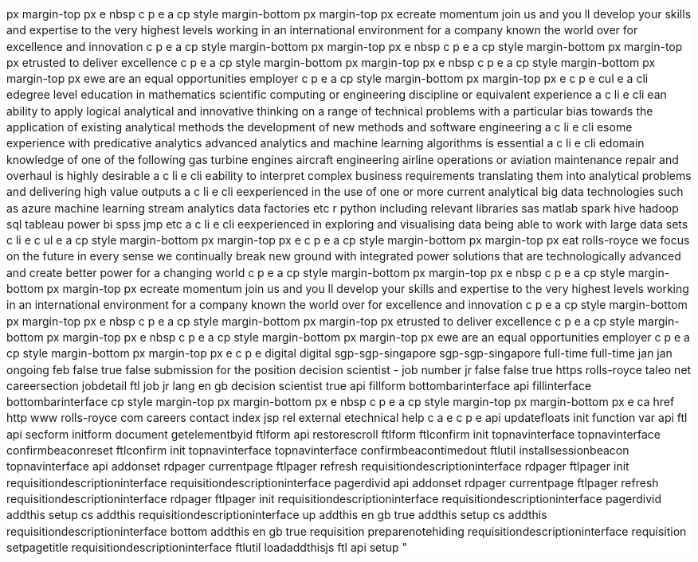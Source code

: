 px  margin-top   px     e   nbsp   c p  e  a  cp style    margin-bottom   px  margin-top   px     ecreate momentum  join us and you   ll develop your skills and expertise to the very highest levels  working in an international environment for a company known the world over for excellence and innovation   c p  e  a  cp style    margin-bottom   px  margin-top   px     e   nbsp   c p  e  a  cp style    margin-bottom   px  margin-top   px     etrusted to deliver excellence   c p  e  a  cp style    margin-bottom   px  margin-top   px     e   nbsp   c p  e  a  cp style    margin-bottom   px  margin-top   px     ewe are an equal opportunities employer   c p  e  a  cp style    margin-bottom   px  margin-top   px     e  c p  e        cul  e  a  cli  edegree level education in mathematics  scientific  computing or engineering discipline or equivalent experience    a  c li  e  cli  ean ability to apply logical  analytical and innovative thinking on a range of technical problems  with a particular bias towards the application of existing analytical methods  the development of new methods and software engineering    a  c li  e  cli  esome experience with predicative analytics  advanced analytics and machine learning algorithms is essential    a  c li  e  cli  edomain knowledge of one of the following  gas turbine engines  aircraft engineering  airline operations or aviation maintenance repair and overhaul is highly desirable   a  c li  e  cli  eability to interpret complex business requirements  translating them into analytical problems and delivering high value outputs    a  c li  e  cli  eexperienced in the use of one or more current analytical   big data technologies such as azure  machine learning  stream analytics  data factories etc   r  python  including relevant libraries   sas  matlab  spark  hive  hadoop  sql  tableau  power bi  spss  jmp etc    a  c li  e  cli  eexperienced in exploring and visualising data  being able to work with large data sets   c li  e  c ul  e  a  cp style    margin-bottom   px  margin-top   px     e  c p  e  a  cp style    margin-bottom   px  margin-top   px     eat rolls-royce  we focus on the future in every sense  we continually break new ground with integrated power solutions that are technologically advanced and create better power for a changing world   c p  e  a  cp style    margin-bottom   px  margin-top   px     e   nbsp   c p  e  a  cp style    margin-bottom   px  margin-top   px     ecreate momentum  join us and you   ll develop your skills and expertise to the very highest levels  working in an international environment for a company known the world over for excellence and innovation   c p  e  a  cp style    margin-bottom   px  margin-top   px     e   nbsp   c p  e  a  cp style    margin-bottom   px  margin-top   px     etrusted to deliver excellence   c p  e  a  cp style    margin-bottom   px  margin-top   px     e   nbsp   c p  e  a  cp style    margin-bottom   px  margin-top   px     ewe are an equal opportunities employer   c p  e  a  cp style    margin-bottom   px  margin-top   px     e  c p  e   digital   digital   sgp-sgp-singapore   sgp-sgp-singapore         full-time   full-time      jan                     jan                  ongoing     feb                              false                     true            false   submission for the position  decision scientist -  job number  jr           false            false   true   https   rolls-royce taleo net careersection jobdetail ftl job jr          lang en gb   decision scientist   true       api fillform  bottombarinterface          api fillinterface  bottombarinterface          cp style    margin-top   px
margin-bottom   px      e   nbsp   c p  e  a  cp style    margin-top   px  margin-bottom   px      e  ca href    http   www rolls-royce com careers contact index jsp    rel    external     etechnical help  c a  e  c p  e      api updatefloats         init  function       var api    ftl api    secform initform document getelementbyid  ftlform       api restorescroll  ftlform      ftlconfirm init  topnavinterface   topnavinterface confirmbeaconreset      ftlconfirm init  topnavinterface   topnavinterface confirmbeacontimedout      ftlutil installsessionbeacon  topnavinterface                                   api addonset  rdpager currentpage   ftlpager refresh  requisitiondescriptioninterface   rdpager        ftlpager init  requisitiondescriptioninterface   requisitiondescriptioninterface pagerdivid         api addonset  rdpager currentpage   ftlpager refresh  requisitiondescriptioninterface   rdpager        ftlpager init  requisitiondescriptioninterface   requisitiondescriptioninterface pagerdivid          addthis setup   cs addthis requisitiondescriptioninterface up addthis    en gb   true     addthis setup   cs addthis requisitiondescriptioninterface bottom addthis    en gb   true     requisition preparenotehiding  requisitiondescriptioninterface      requisition setpagetitle  requisitiondescriptioninterface         ftlutil loadaddthisjs      ftl api setup    "
